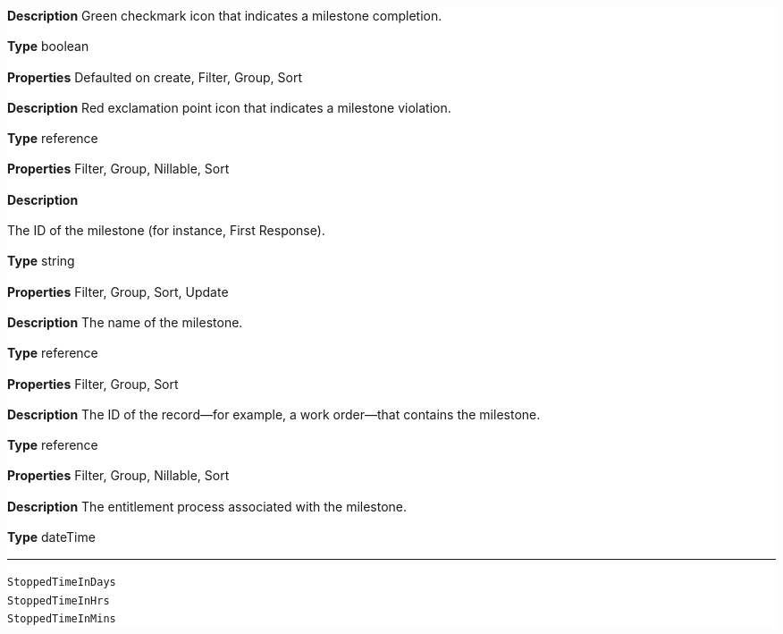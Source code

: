 **Description**
Green checkmark icon that indicates a milestone completion.

**Type**
boolean

**Properties**
Defaulted on create, Filter, Group, Sort

**Description**
Red exclamation point icon that indicates a milestone violation.

**Type**
reference

**Properties**
Filter, Group, Nillable, Sort

**Description**

The ID of the milestone (for instance, First Response).

**Type**
string

**Properties**
Filter, Group, Sort, Update

**Description**
The name of the milestone.

**Type**
reference

**Properties**
Filter, Group, Sort

**Description**
The ID of the record—for example, a work order—that contains the milestone.

**Type**
reference

**Properties**
Filter, Group, Nillable, Sort

**Description**
The entitlement process associated with the milestone.

**Type**
dateTime


-----

```
StoppedTimeInDays
StoppedTimeInHrs
StoppedTimeInMins

```
